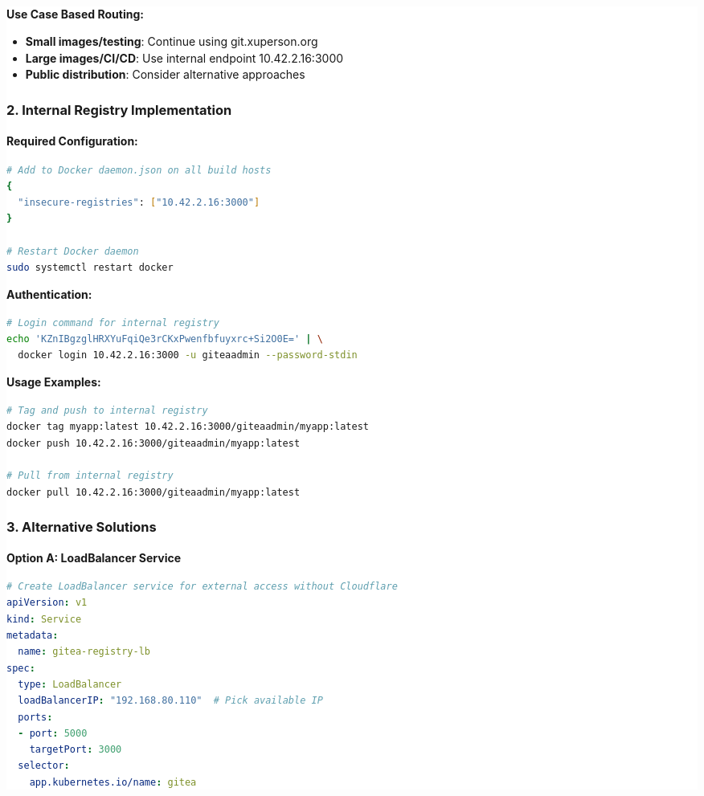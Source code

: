 **Use Case Based Routing:**
- **Small images/testing**: Continue using git.xuperson.org
- **Large images/CI/CD**: Use internal endpoint 10.42.2.16:3000
- **Public distribution**: Consider alternative approaches

### 2. Internal Registry Implementation

**Required Configuration:**
```bash
# Add to Docker daemon.json on all build hosts
{
  "insecure-registries": ["10.42.2.16:3000"]  
}

# Restart Docker daemon
sudo systemctl restart docker
```

**Authentication:**
```bash
# Login command for internal registry
echo 'KZnIBgzglHRXYuFqiQe3rCKxPwenfbfuyxrc+Si2O0E=' | \
  docker login 10.42.2.16:3000 -u giteaadmin --password-stdin
```

**Usage Examples:**
```bash
# Tag and push to internal registry
docker tag myapp:latest 10.42.2.16:3000/giteaadmin/myapp:latest
docker push 10.42.2.16:3000/giteaadmin/myapp:latest

# Pull from internal registry  
docker pull 10.42.2.16:3000/giteaadmin/myapp:latest
```

### 3. Alternative Solutions

**Option A: LoadBalancer Service**
```yaml
# Create LoadBalancer service for external access without Cloudflare
apiVersion: v1
kind: Service
metadata:
  name: gitea-registry-lb
spec:
  type: LoadBalancer
  loadBalancerIP: "192.168.80.110"  # Pick available IP
  ports:
  - port: 5000
    targetPort: 3000
  selector:
    app.kubernetes.io/name: gitea
```
